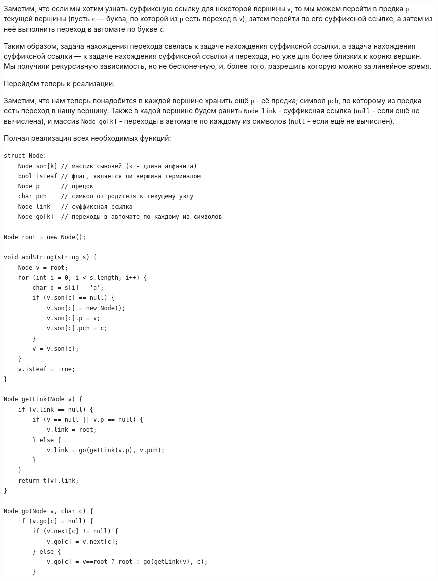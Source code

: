 Заметим, что если мы хотим узнать суффиксную ссылку для некоторой вершины `v`, то мы можем перейти в предка `p` текущей 
вершины (пусть `c` — буква, по которой из `p` есть переход в `v`), затем перейти по его суффиксной ссылке, а затем из 
неё выполнить переход в автомате по букве `c`.  

Таким образом, задача нахождения перехода свелась к задаче нахождения суффиксной ссылки, а задача нахождения суффиксной 
ссылки — к задаче нахождения суффиксной ссылки и перехода, но уже для более близких к корню вершин. Мы получили 
рекурсивную зависимость, но не бесконечную, и, более того, разрешить которую можно за линейное время.  

Перейдём теперь к реализации.  

Заметим, что нам теперь понадобится в каждой вершине хранить ещё `p` - её предка; символ `pch`, по которому из предка 
есть переход в нашу вершину. Также в кадой вершине будем ранить `Node link` - суффиксная ссылка (`null` - если ещё не 
вычислена), и массив `Node go[k]` - переходы в автомате по каждому из символов (`null` - если ещё не вычислен).  

Полная реализация всех необходимых функций:  
```
struct Node:
    Node son[k] // массив сыновей (k - длина алфавита)
    bool isLeaf // флаг, является ли вершина терминалом
    Node p      // предок
    char pch    // символ от родителя к текущему узлу
    Node link   // суффиксная ссылка
    Node go[k]  // переходы в автомате по каждому из символов

Node root = new Node();

void addString(string s) {
    Node v = root;
    for (int i = 0; i < s.length; i++) {
        char c = s[i] - 'a';
        if (v.son[c] == null) {
            v.son[c] = new Node();
            v.son[c].p = v;
            v.son[c].pch = c;
        }
        v = v.son[c];
    }
    v.isLeaf = true;
}

Node getLink(Node v) {
    if (v.link == null) {
        if (v == null || v.p == null) {
            v.link = root;
        } else {
            v.link = go(getLink(v.p), v.pch);
        }
    }
    return t[v].link;
}

Node go(Node v, char c) {
    if (v.go[c] = null) {
        if (v.next[c] != null) {
            v.go[c] = v.next[c];
        } else {
            v.go[c] = v==root ? root : go(getLink(v), c);
        }
```